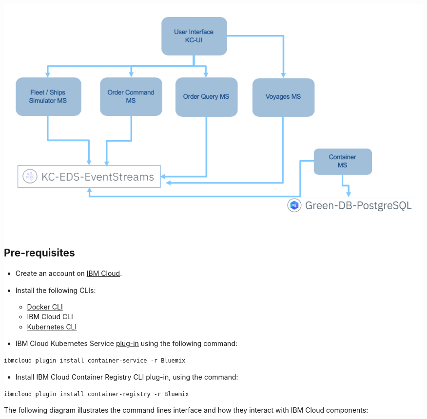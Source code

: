 ![](ms-dependencies.png)


## Pre-requisites

* Create an account on [IBM Cloud](https://cloud.ibm.com).
* Install the following CLIs:
    * [Docker CLI](https://docs.docker.com/install/)
    * [IBM Cloud CLI](https://cloud.ibm.com/docs/cli/reference/ibmcloud/download_cli.html#install_use)
    * [Kubernetes CLI](https://kubernetes.io/docs/tasks/tools/install-kubectl/)

* IBM Cloud Kubernetes Service [plug-in](https://cloud.ibm.com/docs/cli/reference/ibmcloud/extend_cli.html#plug-ins) using the following command:
      
```
ibmcloud plugin install container-service -r Bluemix
```

* Install IBM Cloud Container Registry CLI plug-in, using the command:
```
ibmcloud plugin install container-registry -r Bluemix
```

The following diagram illustrates the command lines interface and how they interact with IBM Cloud components:
